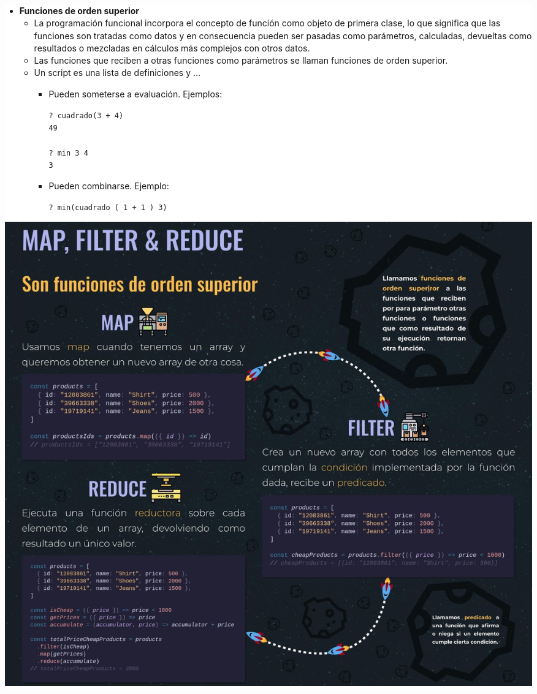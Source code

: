 * **Funciones de orden superior**
  * La programación funcional incorpora el concepto de función como objeto de primera clase, lo que significa que las funciones son tratadas como datos y en consecuencia pueden ser pasadas como parámetros, calculadas, devueltas como resultados o mezcladas en cálculos más complejos con otros datos.
  * Las funciones que reciben a otras funciones como parámetros se llaman funciones de orden superior.
  * Un script es una lista de definiciones y …
    * Pueden someterse a evaluación. Ejemplos:

      ```plain
      ? cuadrado(3 + 4)
      49

      ? min 3 4
      3
      ```

    * Pueden combinarse. Ejemplo:

      ```plain
      ? min(cuadrado ( 1 + 1 ) 3)
      ```

![MAP, FILTER y REDUCE](img/map-filter-reduce.jpg)
